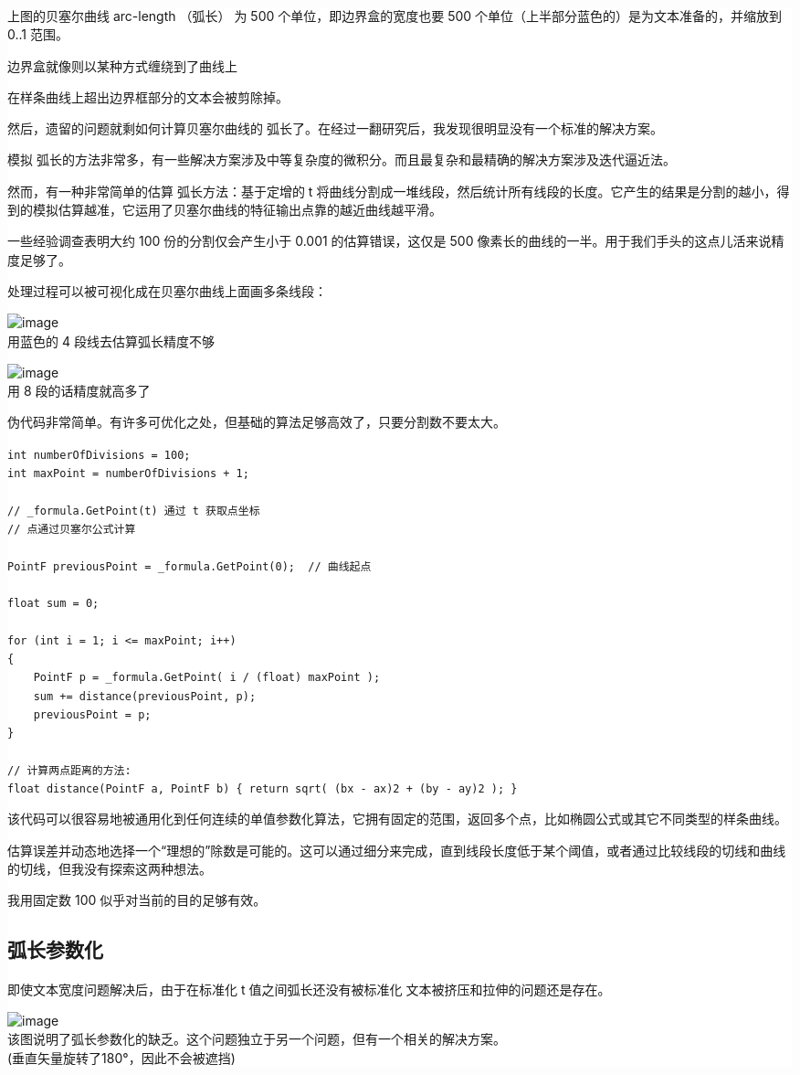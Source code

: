 上图的贝塞尔曲线 arc-length （弧长） 为 500 个单位，即边界盒的宽度也要 500 个单位（上半部分蓝色的）是为文本准备的，并缩放到 0..1 范围。

边界盒就像则以某种方式缠绕到了曲线上

在样条曲线上超出边界框部分的文本会被剪除掉。

然后，遗留的问题就剩如何计算贝塞尔曲线的 弧长了。在经过一翻研究后，我发现很明显没有一个标准的解决方案。

模拟 弧长的方法非常多，有一些解决方案涉及中等复杂度的微积分。而且最复杂和最精确的解决方案涉及迭代逼近法。

然而，有一种非常简单的估算 弧长方法：基于定增的 t 将曲线分割成一堆线段，然后统计所有线段的长度。它产生的结果是分割的越小，得到的模拟估算越准，它运用了贝塞尔曲线的特征输出点靠的越近曲线越平滑。

一些经验调查表明大约 100 份的分割仅会产生小于 0.001 的估算错误，这仅是 500 像素长的曲线的一半。用于我们手头的这点儿活来说精度足够了。

处理过程可以被可视化成在贝塞尔曲线上面画多条线段：

![image](https://img2023.cnblogs.com/blog/405426/202309/405426-20230916035615482-1267645250.png)  
用蓝色的 4 段线去估算弧长精度不够

![image](https://img2023.cnblogs.com/blog/405426/202309/405426-20230916035629353-1544541071.png)  
用 8 段的话精度就高多了

伪代码非常简单。有许多可优化之处，但基础的算法足够高效了，只要分割数不要太大。

    int numberOfDivisions = 100;
    int maxPoint = numberOfDivisions + 1;
    
    // _formula.GetPoint(t) 通过 t 获取点坐标
    // 点通过贝塞尔公式计算
    
    PointF previousPoint = _formula.GetPoint(0);  // 曲线起点
    
    float sum = 0;
    
    for (int i = 1; i <= maxPoint; i++)
    {
        PointF p = _formula.GetPoint( i / (float) maxPoint );
        sum += distance(previousPoint, p);
        previousPoint = p;
    }
    
    // 计算两点距离的方法:
    float distance(PointF a, PointF b) { return sqrt( (bx - ax)2 + (by - ay)2 ); }
    

该代码可以很容易地被通用化到任何连续的单值参数化算法，它拥有固定的范围，返回多个点，比如椭圆公式或其它不同类型的样条曲线。

估算误差并动态地选择一个“理想的”除数是可能的。这可以通过细分来完成，直到线段长度低于某个阈值，或者通过比较线段的切线和曲线的切线，但我没有探索这两种想法。

我用固定数 100 似乎对当前的目的足够有效。

弧长参数化
-----

即使文本宽度问题解决后，由于在标准化 t 值之间弧长还没有被标准化 文本被挤压和拉伸的问题还是存在。

![image](https://img2023.cnblogs.com/blog/405426/202309/405426-20230916035710881-1424585128.png)  
该图说明了弧长参数化的缺乏。这个问题独立于另一个问题，但有一个相关的解决方案。  
(垂直矢量旋转了180°，因此不会被遮挡)
